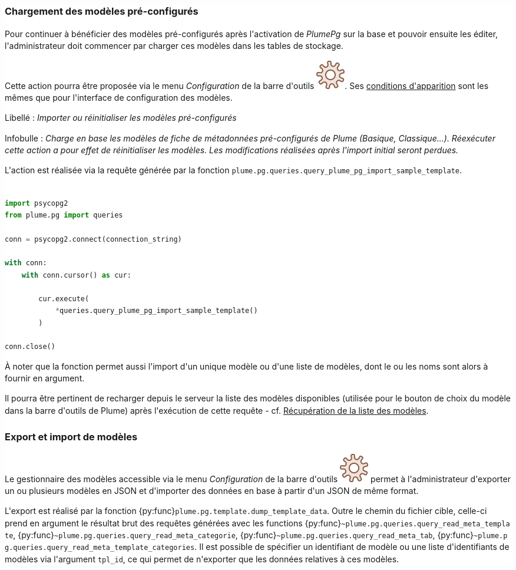 ### Chargement des modèles pré-configurés

Pour continuer à bénéficier des modèles pré-configurés après l'activation de *PlumePg* sur la base et pouvoir ensuite les éditer, l'administrateur doit commencer par charger ces modèles dans les tables de stockage.

Cette action pourra être proposée via le menu *Configuration* de la barre d'outils ![configuration.svg](../../plume/icons/general/configuration.svg). Ses [conditions d'apparition](#conditions-dapparition) sont les mêmes que pour l'interface de configuration des modèles.

Libellé : *Importer ou réinitialiser les modèles pré-configurés*

Infobulle : *Charge en base les modèles de fiche de métadonnées pré-configurés de Plume (Basique, Classique...). Réexécuter cette action a pour effet de réinitialiser les modèles. Les modifications réalisées après l'import initial seront perdues.*

L'action est réalisée via la requête générée par la fonction `plume.pg.queries.query_plume_pg_import_sample_template`.

```python

import psycopg2
from plume.pg import queries

conn = psycopg2.connect(connection_string)

with conn:
    with conn.cursor() as cur:
    
        cur.execute(
            *queries.query_plume_pg_import_sample_template()
        )

conn.close()

```

À noter que la fonction permet aussi l'import d'un unique modèle ou d'une liste de modèles, dont le ou les noms sont alors à fournir en argument.

Il pourra être pertinent de recharger depuis le serveur la liste des modèles disponibles (utilisée pour le bouton de choix du modèle dans la barre d'outils de Plume) après l'exécution de cette requête - cf. [Récupération de la liste des modèles](#récupération-de-la-liste-des-modèles).


### Export et import de modèles

Le gestionnaire des modèles accessible via le menu *Configuration* de la barre d'outils ![configuration.svg](../../plume/icons/general/configuration.svg) permet à l'administrateur d'exporter un ou plusieurs modèles en JSON et d'importer des données en base à partir d'un JSON de même format.

L'export est réalisé par la fonction {py:func}`plume.pg.template.dump_template_data`. Outre le chemin du fichier cible, celle-ci prend en argument le résultat brut des requêtes générées avec les functions {py:func}`~plume.pg.queries.query_read_meta_template`, {py:func}`~plume.pg.queries.query_read_meta_categorie`, {py:func}`~plume.pg.queries.query_read_meta_tab`, {py:func}`~plume.pg.queries.query_read_meta_template_categories`. Il est possible de spécifier un identifiant de modèle ou une liste d'identifiants de modèles via l'argument `tpl_id`, ce qui permet de n'exporter que les données relatives à ces modèles.
